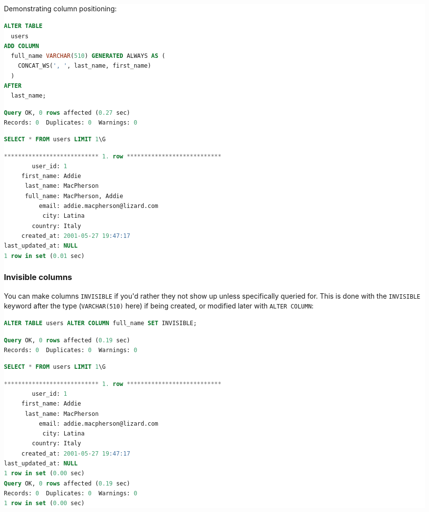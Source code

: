 Demonstrating column positioning:

```sql
ALTER TABLE
  users
ADD COLUMN
  full_name VARCHAR(510) GENERATED ALWAYS AS (
    CONCAT_WS(', ', last_name, first_name)
  )
AFTER
  last_name;
```

```sql
Query OK, 0 rows affected (0.27 sec)
Records: 0  Duplicates: 0  Warnings: 0
```

```sql
SELECT * FROM users LIMIT 1\G
```

```sql
*************************** 1. row ***************************
        user_id: 1
     first_name: Addie
      last_name: MacPherson
      full_name: MacPherson, Addie
          email: addie.macpherson@lizard.com
           city: Latina
        country: Italy
     created_at: 2001-05-27 19:47:17
last_updated_at: NULL
1 row in set (0.01 sec)
```

### Invisible columns

You can make columns `INVISIBLE` if you'd rather they not show up unless specifically queried for. This is done with the `INVISIBLE` keyword after the type (`VARCHAR(510)` here) if being created, or modified later with `ALTER COLUMN`:

```sql
ALTER TABLE users ALTER COLUMN full_name SET INVISIBLE;
```

```sql
Query OK, 0 rows affected (0.19 sec)
Records: 0  Duplicates: 0  Warnings: 0
```

```sql
SELECT * FROM users LIMIT 1\G
```

```sql
*************************** 1. row ***************************
        user_id: 1
     first_name: Addie
      last_name: MacPherson
          email: addie.macpherson@lizard.com
           city: Latina
        country: Italy
     created_at: 2001-05-27 19:47:17
last_updated_at: NULL
1 row in set (0.00 sec)
Query OK, 0 rows affected (0.19 sec)
Records: 0  Duplicates: 0  Warnings: 0
1 row in set (0.00 sec)
```
